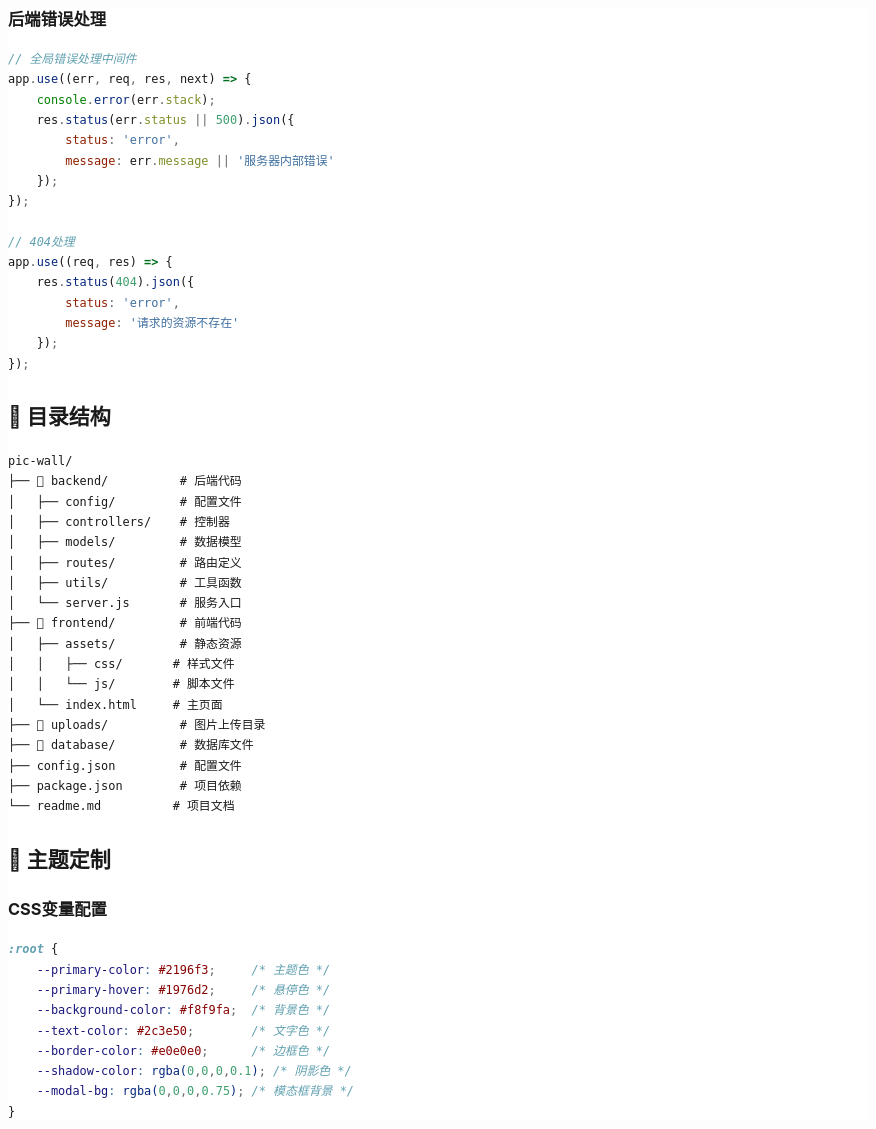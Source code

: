 ### 后端错误处理

```javascript
// 全局错误处理中间件
app.use((err, req, res, next) => {
    console.error(err.stack);
    res.status(err.status || 500).json({
        status: 'error',
        message: err.message || '服务器内部错误'
    });
});

// 404处理
app.use((req, res) => {
    res.status(404).json({
        status: 'error',
        message: '请求的资源不存在'
    });
});
```

## 📁 目录结构

```
pic-wall/
├── 📂 backend/          # 后端代码
│   ├── config/         # 配置文件
│   ├── controllers/    # 控制器
│   ├── models/         # 数据模型
│   ├── routes/         # 路由定义
│   ├── utils/          # 工具函数
│   └── server.js       # 服务入口
├── 📂 frontend/         # 前端代码
│   ├── assets/         # 静态资源
│   │   ├── css/       # 样式文件
│   │   └── js/        # 脚本文件
│   └── index.html     # 主页面
├── 📂 uploads/          # 图片上传目录
├── 📂 database/         # 数据库文件
├── config.json         # 配置文件
├── package.json        # 项目依赖
└── readme.md          # 项目文档
```

## 🎨 主题定制

### CSS变量配置

```css
:root {
    --primary-color: #2196f3;     /* 主题色 */
    --primary-hover: #1976d2;     /* 悬停色 */
    --background-color: #f8f9fa;  /* 背景色 */
    --text-color: #2c3e50;        /* 文字色 */
    --border-color: #e0e0e0;      /* 边框色 */
    --shadow-color: rgba(0,0,0,0.1); /* 阴影色 */
    --modal-bg: rgba(0,0,0,0.75); /* 模态框背景 */
}
```
